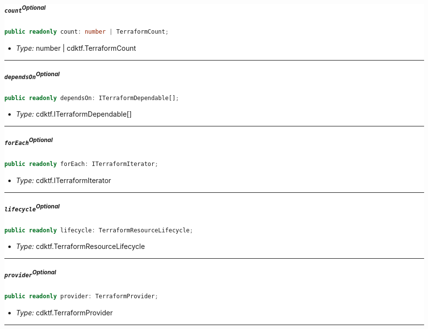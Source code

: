##### `count`<sup>Optional</sup> <a name="count" id="@cdktf/provider-okta.securePasswordStoreApp.SecurePasswordStoreAppConfig.property.count"></a>

```typescript
public readonly count: number | TerraformCount;
```

- *Type:* number | cdktf.TerraformCount

---

##### `dependsOn`<sup>Optional</sup> <a name="dependsOn" id="@cdktf/provider-okta.securePasswordStoreApp.SecurePasswordStoreAppConfig.property.dependsOn"></a>

```typescript
public readonly dependsOn: ITerraformDependable[];
```

- *Type:* cdktf.ITerraformDependable[]

---

##### `forEach`<sup>Optional</sup> <a name="forEach" id="@cdktf/provider-okta.securePasswordStoreApp.SecurePasswordStoreAppConfig.property.forEach"></a>

```typescript
public readonly forEach: ITerraformIterator;
```

- *Type:* cdktf.ITerraformIterator

---

##### `lifecycle`<sup>Optional</sup> <a name="lifecycle" id="@cdktf/provider-okta.securePasswordStoreApp.SecurePasswordStoreAppConfig.property.lifecycle"></a>

```typescript
public readonly lifecycle: TerraformResourceLifecycle;
```

- *Type:* cdktf.TerraformResourceLifecycle

---

##### `provider`<sup>Optional</sup> <a name="provider" id="@cdktf/provider-okta.securePasswordStoreApp.SecurePasswordStoreAppConfig.property.provider"></a>

```typescript
public readonly provider: TerraformProvider;
```

- *Type:* cdktf.TerraformProvider

---
